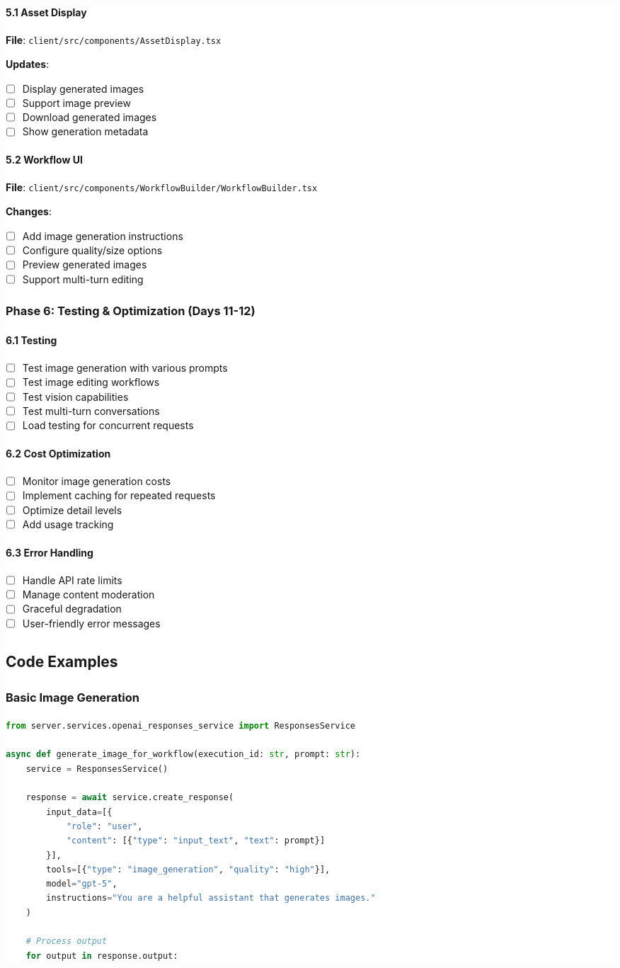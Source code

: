 #### 5.1 Asset Display

**File**: `client/src/components/AssetDisplay.tsx`

**Updates**:
- [ ] Display generated images
- [ ] Support image preview
- [ ] Download generated images
- [ ] Show generation metadata

#### 5.2 Workflow UI

**File**: `client/src/components/WorkflowBuilder/WorkflowBuilder.tsx`

**Changes**:
- [ ] Add image generation instructions
- [ ] Configure quality/size options
- [ ] Preview generated images
- [ ] Support multi-turn editing

### Phase 6: Testing & Optimization (Days 11-12)

#### 6.1 Testing

- [ ] Test image generation with various prompts
- [ ] Test image editing workflows
- [ ] Test vision capabilities
- [ ] Test multi-turn conversations
- [ ] Load testing for concurrent requests

#### 6.2 Cost Optimization

- [ ] Monitor image generation costs
- [ ] Implement caching for repeated requests
- [ ] Optimize detail levels
- [ ] Add usage tracking

#### 6.3 Error Handling

- [ ] Handle API rate limits
- [ ] Manage content moderation
- [ ] Graceful degradation
- [ ] User-friendly error messages

## Code Examples

### Basic Image Generation

```python
from server.services.openai_responses_service import ResponsesService

async def generate_image_for_workflow(execution_id: str, prompt: str):
    service = ResponsesService()
    
    response = await service.create_response(
        input_data=[{
            "role": "user",
            "content": [{"type": "input_text", "text": prompt}]
        }],
        tools=[{"type": "image_generation", "quality": "high"}],
        model="gpt-5",
        instructions="You are a helpful assistant that generates images."
    )
    
    # Process output
    for output in response.output:
```